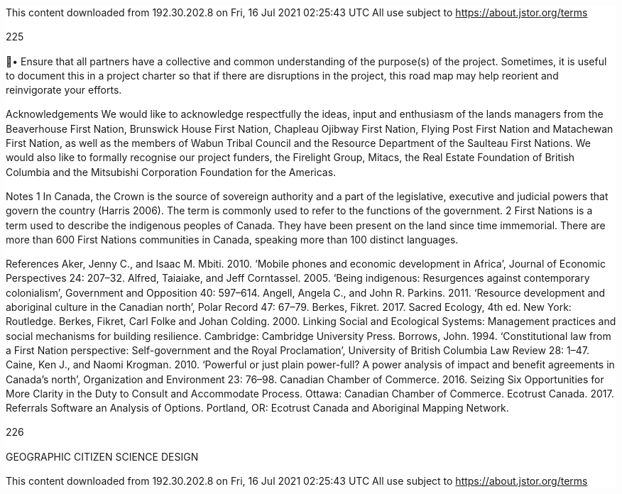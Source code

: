 This content downloaded from 192.30.202.8 on Fri, 16 Jul 2021 02:25:43 UTC
All use subject to https://about.jstor.org/terms

225

• Ensure that all partners have a collective and common understanding of the purpose(s) of the project. Sometimes, it is useful to document this in a project charter so that if there are disruptions in the
project, this road map may help reorient and reinvigorate your
efforts.

Acknowledgements
We would like to acknowledge respectfully the ideas, input and enthusiasm of the lands managers from the Beaverhouse First Nation, Brunswick
House First Nation, Chapleau Ojibway First Nation, Flying Post First Nation
and Matachewan First Nation, as well as the members of Wabun Tribal
Council and the Resource Department of the Saulteau First Nations. We
would also like to formally recognise our project funders, the Firelight
Group, Mitacs, the Real Estate Foundation of British Columbia and the
Mitsubishi Corporation Foundation for the Americas.

Notes
1 In Canada, the Crown is the source of sovereign authority and a part of the legislative, executive and judicial powers that govern the country (Harris 2006). The term is commonly used
to refer to the functions of the government.
2 First Nations is a term used to describe the indigenous peoples of Canada. They have been
present on the land since time immemorial. There are more than 600 First Nations communities in Canada, speaking more than 100 distinct languages.

References
Aker, Jenny C., and Isaac M. Mbiti. 2010. ‘Mobile phones and economic development in Africa’,
Journal of Economic Perspectives 24: 207–32.
Alfred, Taiaiake, and Jeff Corntassel. 2005. ‘Being indigenous: Resurgences against contemporary
colonialism’, Government and Opposition 40: 597–614.
Angell, Angela C., and John R. Parkins. 2011. ‘Resource development and aboriginal culture in
the Canadian north’, Polar Record 47: 67–79.
Berkes, Fikret. 2017. Sacred Ecology, 4th ed. New York: Routledge.
Berkes, Fikret, Carl Folke and Johan Colding. 2000. Linking Social and Ecological Systems:
Management practices and social mechanisms for building resilience. Cambridge: Cambridge
University Press.
Borrows, John. 1994. ‘Constitutional law from a First Nation perspective: Self-government and
the Royal Proclamation’, University of British Columbia Law Review 28: 1–47.
Caine, Ken J., and Naomi Krogman. 2010. ‘Powerful or just plain power-full? A power analysis of
impact and benefit agreements in Canada’s north’, Organization and Environment 23: 76–98.
Canadian Chamber of Commerce. 2016. Seizing Six Opportunities for More Clarity in the Duty to
Consult and Accommodate Process. Ottawa: Canadian Chamber of Commerce.
Ecotrust Canada. 2017. Referrals Software an Analysis of Options. Portland, OR: Ecotrust Canada
and Aboriginal Mapping Network.

226

GEOGRAPHIC CITIZEN SCIENCE DESIGN

This content downloaded from 192.30.202.8 on Fri, 16 Jul 2021 02:25:43 UTC
All use subject to https://about.jstor.org/terms
